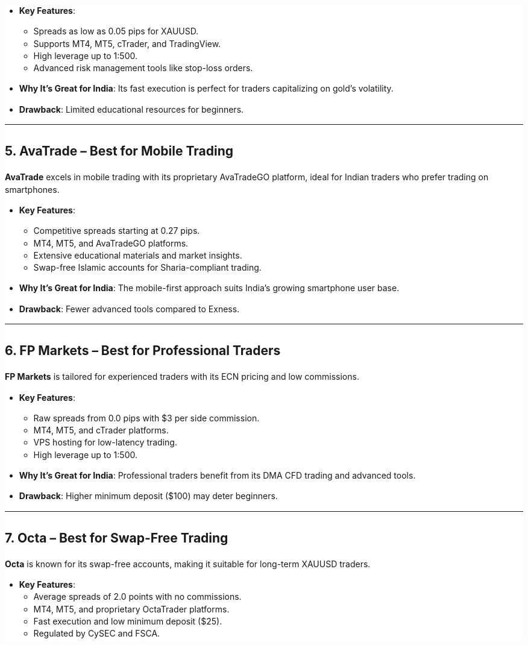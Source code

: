 - **Key Features**:
  - Spreads as low as 0.05 pips for XAUUSD.
  - Supports MT4, MT5, cTrader, and TradingView.
  - High leverage up to 1:500.
  - Advanced risk management tools like stop-loss orders.

- **Why It’s Great for India**: Its fast execution is perfect for traders capitalizing on gold’s volatility.

- **Drawback**: Limited educational resources for beginners.

---

## 5. AvaTrade – Best for Mobile Trading

**AvaTrade** excels in mobile trading with its proprietary AvaTradeGO platform, ideal for Indian traders who prefer trading on smartphones.

- **Key Features**:
  - Competitive spreads starting at 0.27 pips.
  - MT4, MT5, and AvaTradeGO platforms.
  - Extensive educational materials and market insights.
  - Swap-free Islamic accounts for Sharia-compliant trading.

- **Why It’s Great for India**: The mobile-first approach suits India’s growing smartphone user base.

- **Drawback**: Fewer advanced tools compared to Exness.

---

## 6. FP Markets – Best for Professional Traders

**FP Markets** is tailored for experienced traders with its ECN pricing and low commissions.

- **Key Features**:
  - Raw spreads from 0.0 pips with $3 per side commission.
  - MT4, MT5, and cTrader platforms.
  - VPS hosting for low-latency trading.
  - High leverage up to 1:500.

- **Why It’s Great for India**: Professional traders benefit from its DMA CFD trading and advanced tools.

- **Drawback**: Higher minimum deposit ($100) may deter beginners.

---

## 7. Octa – Best for Swap-Free Trading

**Octa** is known for its swap-free accounts, making it suitable for long-term XAUUSD traders.

- **Key Features**:
  - Average spreads of 2.0 points with no commissions.
  - MT4, MT5, and proprietary OctaTrader platforms.
  - Fast execution and low minimum deposit ($25).
  - Regulated by CySEC and FSCA.
